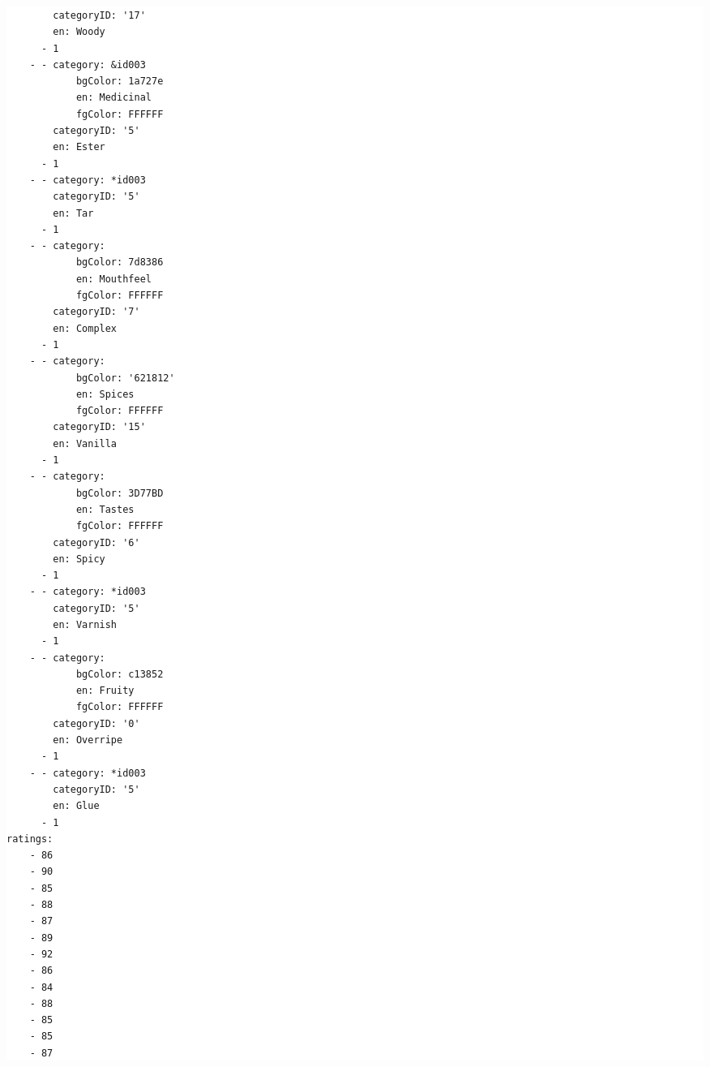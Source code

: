             categoryID: '17'
            en: Woody
          - 1
        - - category: &id003
                bgColor: 1a727e
                en: Medicinal
                fgColor: FFFFFF
            categoryID: '5'
            en: Ester
          - 1
        - - category: *id003
            categoryID: '5'
            en: Tar
          - 1
        - - category:
                bgColor: 7d8386
                en: Mouthfeel
                fgColor: FFFFFF
            categoryID: '7'
            en: Complex
          - 1
        - - category:
                bgColor: '621812'
                en: Spices
                fgColor: FFFFFF
            categoryID: '15'
            en: Vanilla
          - 1
        - - category:
                bgColor: 3D77BD
                en: Tastes
                fgColor: FFFFFF
            categoryID: '6'
            en: Spicy
          - 1
        - - category: *id003
            categoryID: '5'
            en: Varnish
          - 1
        - - category:
                bgColor: c13852
                en: Fruity
                fgColor: FFFFFF
            categoryID: '0'
            en: Overripe
          - 1
        - - category: *id003
            categoryID: '5'
            en: Glue
          - 1
    ratings:
        - 86
        - 90
        - 85
        - 88
        - 87
        - 89
        - 92
        - 86
        - 84
        - 88
        - 85
        - 85
        - 87